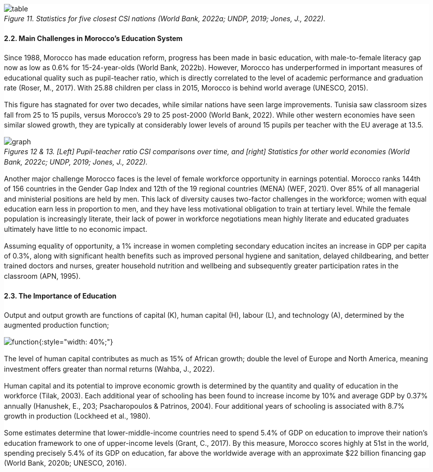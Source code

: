 ![table](/assets/mo-table-3.webp)
<br>
*Figure 11. Statistics for five closest CSI nations (World Bank, 2022a; UNDP, 2019; Jones, J., 2022).*

#### 2.2. Main Challenges in Morocco’s Education System

Since 1988, Morocco has made education reform, progress has been made in basic education, with male-to-female literacy gap now as low as 0.6% for 15-24-year-olds (World Bank, 2022b). However, Morocco has underperformed in important measures of educational quality such as pupil-teacher ratio, which is directly correlated to the level of academic performance and graduation rate (Roser, M., 2017). With 25.88 children per class in 2015, Morocco is behind world average (UNESCO, 2015). 

This figure has stagnated for over two decades, while similar nations have seen large improvements. Tunisia saw classroom sizes fall from 25 to 15 pupils, versus Morocco’s 29 to 25 post-2000 (World Bank, 2022). While other western economies have seen similar slowed growth, they are typically at considerably lower levels of around 15 pupils per teacher with the EU average at 13.5. 

![graph](/assets/pupil-teacher-ratio.png)
<br>
*Figures 12 & 13. [Left] Pupil-teacher ratio CSI comparisons over time, and [right] Statistics for other world economies (World Bank, 2022c; UNDP, 2019; Jones, J., 2022).*

Another major challenge Morocco faces is the level of female workforce opportunity in earnings potential. Morocco ranks 144th of 156 countries in the Gender Gap Index and 12th of the 19 regional countries (MENA) (WEF, 2021). Over 85% of all managerial and ministerial positions are held by men. This lack of diversity causes two-factor challenges in the workforce; women with equal education earn less in proportion to men, and they have less motivational obligation to train at tertiary level. While the female population is increasingly literate, their lack of power in workforce negotiations mean highly literate and educated graduates ultimately have little to no economic impact. 

Assuming equality of opportunity, a 1% increase in women completing secondary education incites an increase in GDP per capita of 0.3%, along with significant health benefits such as improved personal hygiene and sanitation, delayed childbearing, and better trained doctors and nurses, greater household nutrition and wellbeing and subsequently greater participation rates in the classroom (APN, 1995).

#### 2.3. The Importance of Education

Output and output growth are functions of capital (K), human capital (H), labour (L), and technology (A), determined by the augmented production function;

![function](/assets/production-function.webp){:style="width: 40%;"}

The level of human capital contributes as much as 15% of African growth; double the level of Europe and North America, meaning investment offers greater than normal returns (Wahba, J., 2022). 

Human capital and its potential to improve economic growth is determined by the quantity and quality of education in the workforce (Tilak, 2003). Each additional year of schooling has been found to increase income by 10% and average GDP by 0.37% annually (Hanushek, E., 203; Psacharopoulos & Patrinos, 2004). Four additional years of schooling is associated with 8.7% growth in production (Lockheed et al., 1980). 

Some estimates determine that lower-middle-income countries need to spend 5.4% of GDP on education to improve their nation’s education framework to one of upper-income levels (Grant, C., 2017). By this measure, Morocco scores highly at 51st in the world, spending precisely 5.4% of its GDP on education, far above the worldwide average with an approximate $22 billion financing gap (World Bank, 2020b; UNESCO, 2016). 
